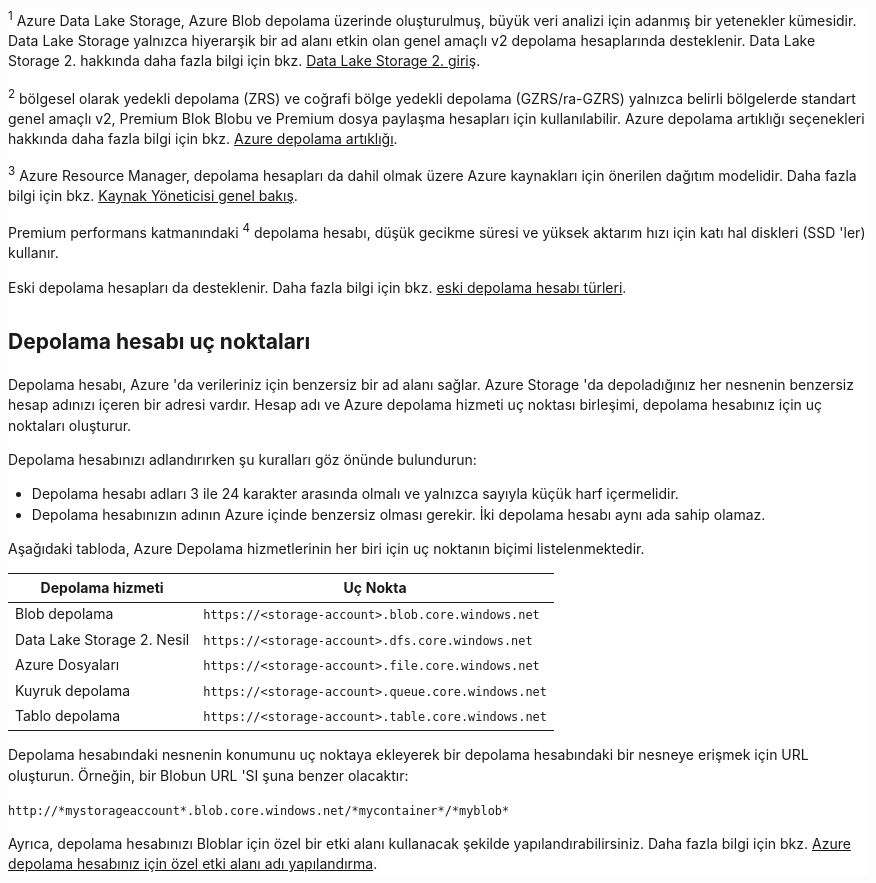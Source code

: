 <sup>1</sup> Azure Data Lake Storage, Azure Blob depolama üzerinde oluşturulmuş, büyük veri analizi için adanmış bir yetenekler kümesidir. Data Lake Storage yalnızca hiyerarşik bir ad alanı etkin olan genel amaçlı v2 depolama hesaplarında desteklenir. Data Lake Storage 2. hakkında daha fazla bilgi için bkz. [Data Lake Storage 2. giriş](../blobs/data-lake-storage-introduction.md).

<sup>2</sup> bölgesel olarak yedekli depolama (ZRS) ve coğrafi bölge yedekli depolama (GZRS/ra-GZRS) yalnızca belirli bölgelerde standart genel amaçlı v2, Premium Blok Blobu ve Premium dosya paylaşma hesapları için kullanılabilir. Azure depolama artıklığı seçenekleri hakkında daha fazla bilgi için bkz. [Azure depolama artıklığı](storage-redundancy.md).

<sup>3</sup> Azure Resource Manager, depolama hesapları da dahil olmak üzere Azure kaynakları için önerilen dağıtım modelidir. Daha fazla bilgi için bkz. [Kaynak Yöneticisi genel bakış](../../azure-resource-manager/management/overview.md).

Premium performans katmanındaki <sup>4</sup> depolama hesabı, düşük gecikme süresi ve yüksek aktarım hızı için katı hal diskleri (SSD 'ler) kullanır.

Eski depolama hesapları da desteklenir. Daha fazla bilgi için bkz. [eski depolama hesabı türleri](#legacy-storage-account-types).

## <a name="storage-account-endpoints"></a>Depolama hesabı uç noktaları

Depolama hesabı, Azure 'da verileriniz için benzersiz bir ad alanı sağlar. Azure Storage 'da depoladığınız her nesnenin benzersiz hesap adınızı içeren bir adresi vardır. Hesap adı ve Azure depolama hizmeti uç noktası birleşimi, depolama hesabınız için uç noktaları oluşturur.

Depolama hesabınızı adlandırırken şu kuralları göz önünde bulundurun:

- Depolama hesabı adları 3 ile 24 karakter arasında olmalı ve yalnızca sayıyla küçük harf içermelidir.
- Depolama hesabınızın adının Azure içinde benzersiz olması gerekir. İki depolama hesabı aynı ada sahip olamaz.

Aşağıdaki tabloda, Azure Depolama hizmetlerinin her biri için uç noktanın biçimi listelenmektedir.

| Depolama hizmeti | Uç Nokta |
|--|--|
| Blob depolama | `https://<storage-account>.blob.core.windows.net` |
| Data Lake Storage 2. Nesil | `https://<storage-account>.dfs.core.windows.net` |
| Azure Dosyaları | `https://<storage-account>.file.core.windows.net` |
| Kuyruk depolama | `https://<storage-account>.queue.core.windows.net` |
| Tablo depolama | `https://<storage-account>.table.core.windows.net` |

Depolama hesabındaki nesnenin konumunu uç noktaya ekleyerek bir depolama hesabındaki bir nesneye erişmek için URL oluşturun. Örneğin, bir Blobun URL 'SI şuna benzer olacaktır:

`http://*mystorageaccount*.blob.core.windows.net/*mycontainer*/*myblob*`

Ayrıca, depolama hesabınızı Bloblar için özel bir etki alanı kullanacak şekilde yapılandırabilirsiniz. Daha fazla bilgi için bkz. [Azure depolama hesabınız için özel etki alanı adı yapılandırma](../blobs/storage-custom-domain-name.md).  
